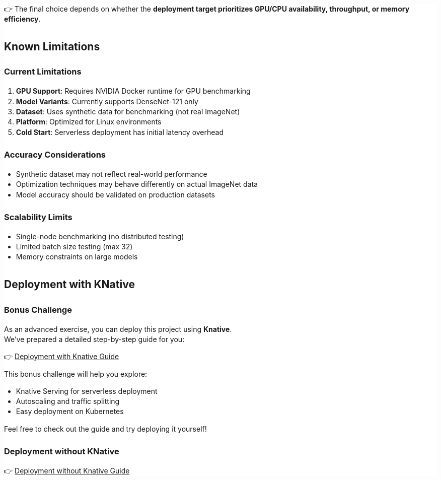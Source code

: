 👉 The final choice depends on whether the **deployment target prioritizes GPU/CPU availability, throughput, or memory efficiency**.

## Known Limitations

### Current Limitations
1. **GPU Support**: Requires NVIDIA Docker runtime for GPU benchmarking
2. **Model Variants**: Currently supports DenseNet-121 only
3. **Dataset**: Uses synthetic data for benchmarking (not real ImageNet)
4. **Platform**: Optimized for Linux environments
5. **Cold Start**: Serverless deployment has initial latency overhead

### Accuracy Considerations
- Synthetic dataset may not reflect real-world performance
- Optimization techniques may behave differently on actual ImageNet data
- Model accuracy should be validated on production datasets

### Scalability Limits
- Single-node benchmarking (no distributed testing)
- Limited batch size testing (max 32)
- Memory constraints on large models




## Deployment with KNative
### Bonus Challenge

As an advanced exercise, you can deploy this project using **Knative**.  
We’ve prepared a detailed step-by-step guide for you:

👉 [Deployment with Knative Guide](/deploy_k8_knative/README.md)

This bonus challenge will help you explore:
- Knative Serving for serverless deployment
- Autoscaling and traffic splitting
- Easy deployment on Kubernetes

Feel free to check out the guide and try deploying it yourself!

### Deployment without KNative

👉 [Deployment without Knative Guide](/deploy_k8_fastapi/README.md)
